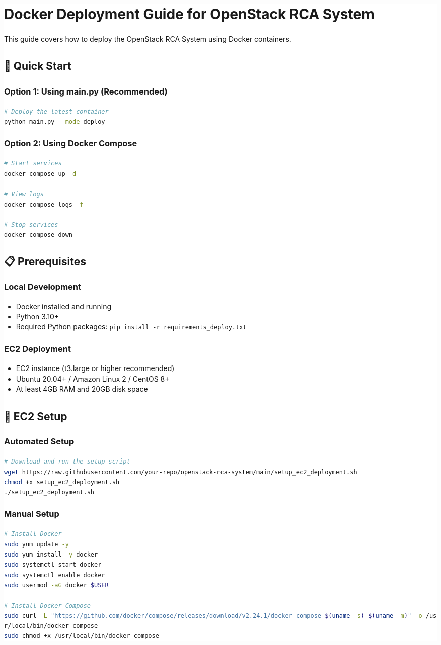 # Docker Deployment Guide for OpenStack RCA System

This guide covers how to deploy the OpenStack RCA System using Docker containers.

## 🚀 Quick Start

### Option 1: Using main.py (Recommended)
```bash
# Deploy the latest container
python main.py --mode deploy
```

### Option 2: Using Docker Compose
```bash
# Start services
docker-compose up -d

# View logs
docker-compose logs -f

# Stop services
docker-compose down
```

## 📋 Prerequisites

### Local Development
- Docker installed and running
- Python 3.10+
- Required Python packages: `pip install -r requirements_deploy.txt`

### EC2 Deployment
- EC2 instance (t3.large or higher recommended)
- Ubuntu 20.04+ / Amazon Linux 2 / CentOS 8+
- At least 4GB RAM and 20GB disk space

## 🔧 EC2 Setup

### Automated Setup
```bash
# Download and run the setup script
wget https://raw.githubusercontent.com/your-repo/openstack-rca-system/main/setup_ec2_deployment.sh
chmod +x setup_ec2_deployment.sh
./setup_ec2_deployment.sh
```

### Manual Setup
```bash
# Install Docker
sudo yum update -y
sudo yum install -y docker
sudo systemctl start docker
sudo systemctl enable docker
sudo usermod -aG docker $USER

# Install Docker Compose
sudo curl -L "https://github.com/docker/compose/releases/download/v2.24.1/docker-compose-$(uname -s)-$(uname -m)" -o /usr/local/bin/docker-compose
sudo chmod +x /usr/local/bin/docker-compose

```